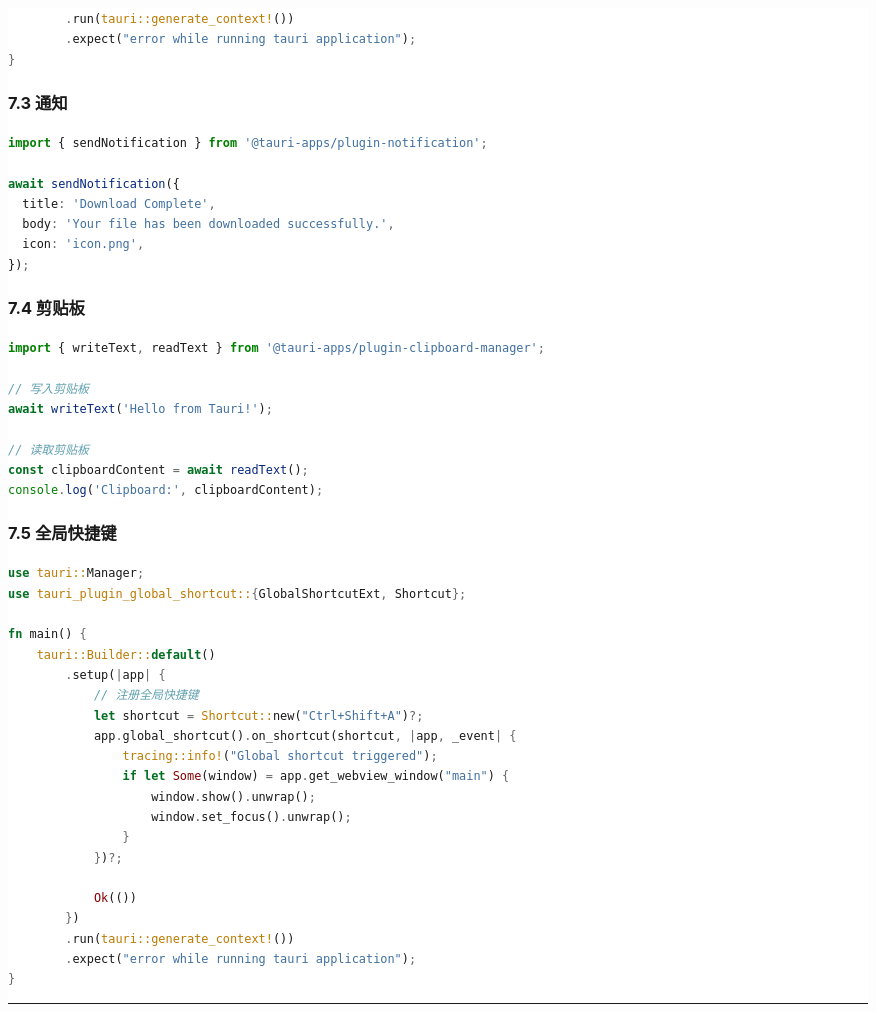 ```rust
        .run(tauri::generate_context!())
        .expect("error while running tauri application");
}
```

### 7.3 通知

```typescript
import { sendNotification } from '@tauri-apps/plugin-notification';

await sendNotification({
  title: 'Download Complete',
  body: 'Your file has been downloaded successfully.',
  icon: 'icon.png',
});
```

### 7.4 剪贴板

```typescript
import { writeText, readText } from '@tauri-apps/plugin-clipboard-manager';

// 写入剪贴板
await writeText('Hello from Tauri!');

// 读取剪贴板
const clipboardContent = await readText();
console.log('Clipboard:', clipboardContent);
```

### 7.5 全局快捷键

```rust
use tauri::Manager;
use tauri_plugin_global_shortcut::{GlobalShortcutExt, Shortcut};

fn main() {
    tauri::Builder::default()
        .setup(|app| {
            // 注册全局快捷键
            let shortcut = Shortcut::new("Ctrl+Shift+A")?;
            app.global_shortcut().on_shortcut(shortcut, |app, _event| {
                tracing::info!("Global shortcut triggered");
                if let Some(window) = app.get_webview_window("main") {
                    window.show().unwrap();
                    window.set_focus().unwrap();
                }
            })?;
            
            Ok(())
        })
        .run(tauri::generate_context!())
        .expect("error while running tauri application");
}
```

---
